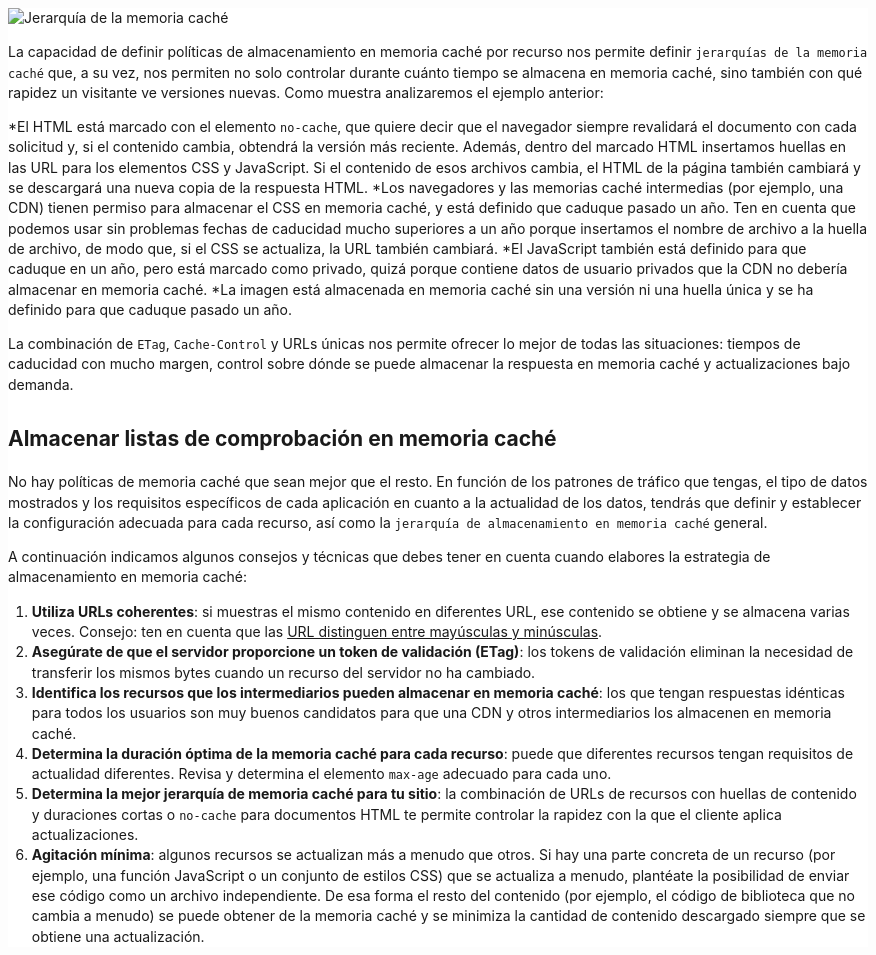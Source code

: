 <img src="images/http-cache-hierarchy.png" class="center" alt="Jerarquía de la memoria caché">

La capacidad de definir políticas de almacenamiento en memoria caché por recurso nos permite definir `jerarquías de la memoria caché` que, a su vez, nos permiten no solo controlar durante cuánto tiempo se almacena en memoria caché, sino también con qué rapidez un visitante ve versiones nuevas. Como muestra analizaremos el ejemplo anterior:

*El HTML está marcado con el elemento `no-cache`, que quiere decir que el navegador siempre revalidará el documento con cada solicitud y, si el contenido cambia, obtendrá la versión más reciente. Además, dentro del marcado HTML insertamos huellas en las URL para los elementos CSS y JavaScript. Si el contenido de esos archivos cambia, el HTML de la página también cambiará y se descargará una nueva copia de la respuesta HTML.
*Los navegadores y las memorias caché intermedias (por ejemplo, una CDN) tienen permiso para almacenar el CSS en memoria caché, y está definido que caduque pasado un año. Ten en cuenta que podemos usar sin problemas fechas de caducidad mucho superiores a un año porque insertamos el nombre de archivo a la huella de archivo, de modo que, si el CSS se actualiza, la URL también cambiará.
*El JavaScript también está definido para que caduque en un año, pero está marcado como privado, quizá porque contiene datos de usuario privados que la CDN no debería almacenar en memoria caché.
*La imagen está almacenada en memoria caché sin una versión ni una huella única y se ha definido para que caduque pasado un año.

La combinación de `ETag`, `Cache-Control` y URLs únicas nos permite ofrecer lo mejor de todas las situaciones: tiempos de caducidad con mucho margen, control sobre dónde se puede almacenar la respuesta en memoria caché y actualizaciones bajo demanda.

## Almacenar listas de comprobación en memoria caché

No hay políticas de memoria caché que sean mejor que el resto. En función de los patrones de tráfico que tengas, el tipo de datos mostrados y los requisitos específicos de cada aplicación en cuanto a la actualidad de los datos, tendrás que definir y establecer la configuración adecuada para cada recurso, así como la `jerarquía de almacenamiento en memoria caché` general.

A continuación indicamos algunos consejos y técnicas que debes tener en cuenta cuando elabores la estrategia de almacenamiento en memoria caché:

1. **Utiliza URLs coherentes**: si muestras el mismo contenido en diferentes URL, ese contenido se obtiene y se almacena varias veces. Consejo: ten en cuenta que las [URL distinguen entre mayúsculas y minúsculas](http://www.w3.org/TR/WD-html40-970708/htmlweb.html).
2. **Asegúrate de que el servidor proporcione un token de validación (ETag)**: los tokens de validación eliminan la necesidad de transferir los mismos bytes cuando un recurso del servidor no ha cambiado.
3. **Identifica los recursos que los intermediarios pueden almacenar en memoria caché**: los que tengan respuestas idénticas para todos los usuarios son muy buenos candidatos para que una CDN y otros intermediarios los almacenen en memoria caché.
4. **Determina la duración óptima de la memoria caché para cada recurso**: puede que diferentes recursos tengan requisitos de actualidad diferentes. Revisa y determina el elemento `max-age` adecuado para cada uno.
5. **Determina la mejor jerarquía de memoria caché para tu sitio**: la combinación de URLs de recursos con huellas de contenido y duraciones cortas o `no-cache` para documentos HTML te permite controlar la rapidez con la que el cliente aplica actualizaciones.
6. **Agitación mínima**: algunos recursos se actualizan más a menudo que otros. Si hay una parte concreta de un recurso (por ejemplo, una función JavaScript o un conjunto de estilos CSS) que se actualiza a menudo, plantéate la posibilidad de enviar ese código como un archivo independiente. De esa forma el resto del contenido (por ejemplo, el código de biblioteca que no cambia a menudo) se puede obtener de la memoria caché y se minimiza la cantidad de contenido descargado siempre que se obtiene una actualización.




